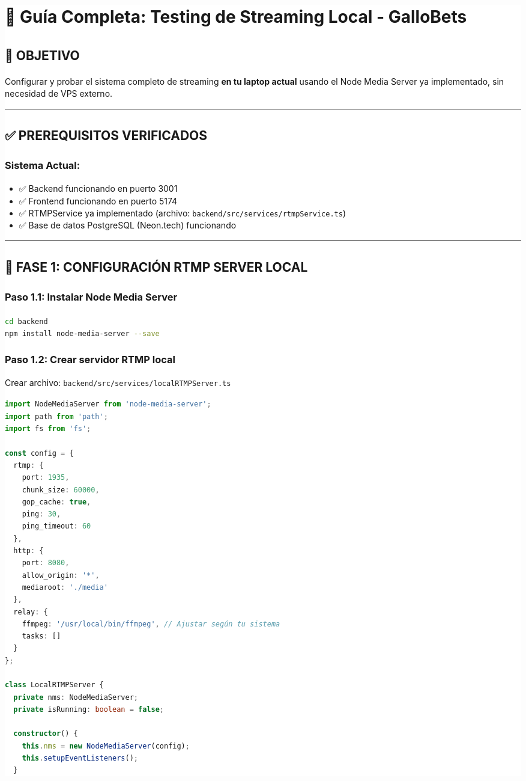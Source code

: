# 🎥 Guía Completa: Testing de Streaming Local - GalloBets

## 🎯 OBJETIVO
Configurar y probar el sistema completo de streaming **en tu laptop actual** usando el Node Media Server ya implementado, sin necesidad de VPS externo.

---

## ✅ PREREQUISITOS VERIFICADOS

### **Sistema Actual:**
- ✅ Backend funcionando en puerto 3001
- ✅ Frontend funcionando en puerto 5174
- ✅ RTMPService ya implementado (archivo: `backend/src/services/rtmpService.ts`)
- ✅ Base de datos PostgreSQL (Neon.tech) funcionando

---

## 🚀 FASE 1: CONFIGURACIÓN RTMP SERVER LOCAL

### **Paso 1.1: Instalar Node Media Server**
```bash
cd backend
npm install node-media-server --save
```

### **Paso 1.2: Crear servidor RTMP local**
Crear archivo: `backend/src/services/localRTMPServer.ts`

```typescript
import NodeMediaServer from 'node-media-server';
import path from 'path';
import fs from 'fs';

const config = {
  rtmp: {
    port: 1935,
    chunk_size: 60000,
    gop_cache: true,
    ping: 30,
    ping_timeout: 60
  },
  http: {
    port: 8080,
    allow_origin: '*',
    mediaroot: './media'
  },
  relay: {
    ffmpeg: '/usr/local/bin/ffmpeg', // Ajustar según tu sistema
    tasks: []
  }
};

class LocalRTMPServer {
  private nms: NodeMediaServer;
  private isRunning: boolean = false;

  constructor() {
    this.nms = new NodeMediaServer(config);
    this.setupEventListeners();
  }
```